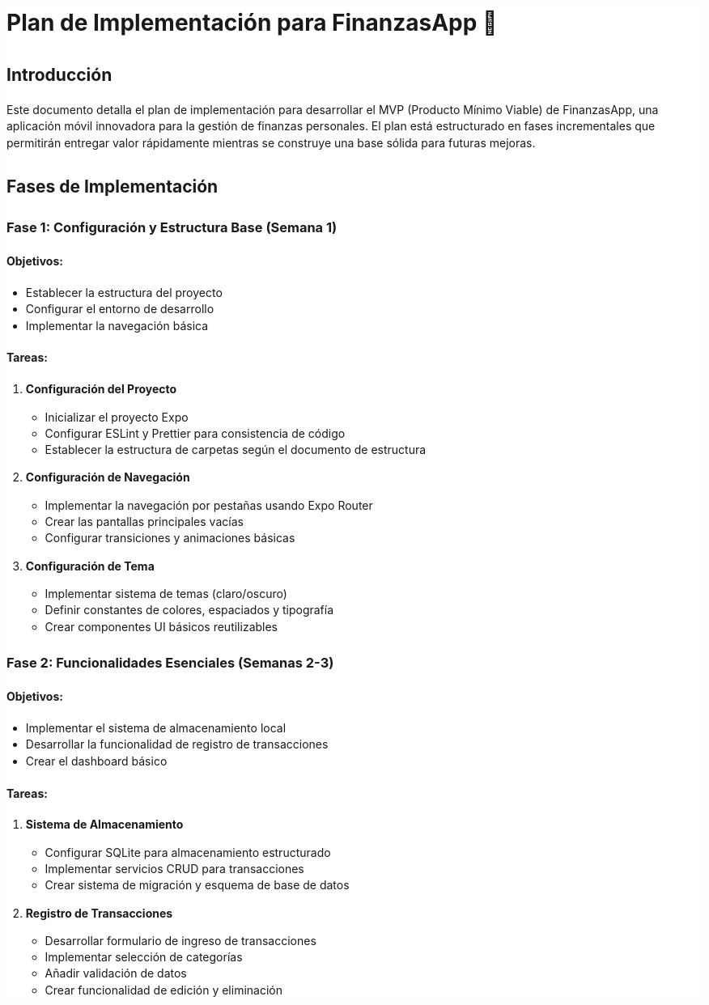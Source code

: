 # Plan de Implementación para FinanzasApp 🚀

## Introducción

Este documento detalla el plan de implementación para desarrollar el MVP (Producto Mínimo Viable) de FinanzasApp, una aplicación móvil innovadora para la gestión de finanzas personales. El plan está estructurado en fases incrementales que permitirán entregar valor rápidamente mientras se construye una base sólida para futuras mejoras.

## Fases de Implementación

### Fase 1: Configuración y Estructura Base (Semana 1)

#### Objetivos:
- Establecer la estructura del proyecto
- Configurar el entorno de desarrollo
- Implementar la navegación básica

#### Tareas:
1. **Configuración del Proyecto**
   - Inicializar el proyecto Expo
   - Configurar ESLint y Prettier para consistencia de código
   - Establecer la estructura de carpetas según el documento de estructura

2. **Configuración de Navegación**
   - Implementar la navegación por pestañas usando Expo Router
   - Crear las pantallas principales vacías
   - Configurar transiciones y animaciones básicas

3. **Configuración de Tema**
   - Implementar sistema de temas (claro/oscuro)
   - Definir constantes de colores, espaciados y tipografía
   - Crear componentes UI básicos reutilizables

### Fase 2: Funcionalidades Esenciales (Semanas 2-3)

#### Objetivos:
- Implementar el sistema de almacenamiento local
- Desarrollar la funcionalidad de registro de transacciones
- Crear el dashboard básico

#### Tareas:
1. **Sistema de Almacenamiento**
   - Configurar SQLite para almacenamiento estructurado
   - Implementar servicios CRUD para transacciones
   - Crear sistema de migración y esquema de base de datos

2. **Registro de Transacciones**
   - Desarrollar formulario de ingreso de transacciones
   - Implementar selección de categorías
   - Añadir validación de datos
   - Crear funcionalidad de edición y eliminación
